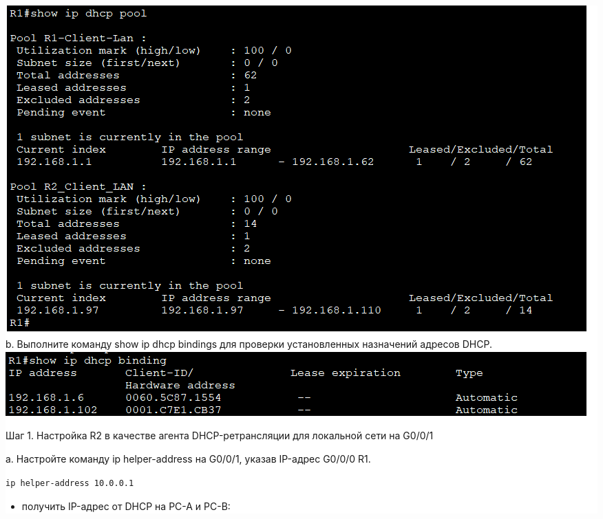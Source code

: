 ![DHCPpoll](scrn/DHCP-pool.png)
b.	Выполните команду show ip dhcp bindings для проверки установленных назначений адресов DHCP.
![DHCPbinding](scrn/DHCP-binding.png)


Шаг 1.	Настройка R2 в качестве агента DHCP-ретрансляции для локальной сети на G0/0/1

a.	Настройте команду ip helper-address на G0/0/1, указав IP-адрес G0/0/0 R1.

```
ip helper-address 10.0.0.1
```


- получить IP-адрес от DHCP на PC-A и PC-B: